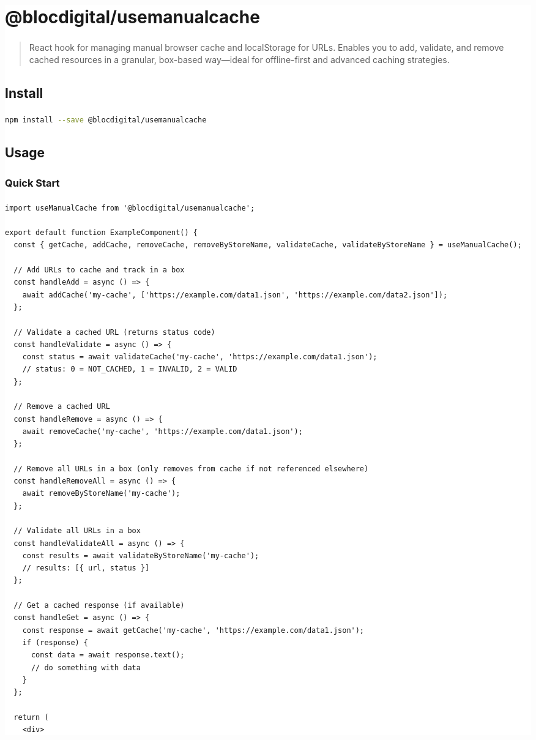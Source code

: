 # @blocdigital/usemanualcache

> React hook for managing manual browser cache and localStorage for URLs. Enables you to add, validate, and remove cached resources in a granular, box-based way—ideal for offline-first and advanced caching strategies.

## Install

```bash
npm install --save @blocdigital/usemanualcache
```

## Usage

### Quick Start

```tsx
import useManualCache from '@blocdigital/usemanualcache';

export default function ExampleComponent() {
  const { getCache, addCache, removeCache, removeByStoreName, validateCache, validateByStoreName } = useManualCache();

  // Add URLs to cache and track in a box
  const handleAdd = async () => {
    await addCache('my-cache', ['https://example.com/data1.json', 'https://example.com/data2.json']);
  };

  // Validate a cached URL (returns status code)
  const handleValidate = async () => {
    const status = await validateCache('my-cache', 'https://example.com/data1.json');
    // status: 0 = NOT_CACHED, 1 = INVALID, 2 = VALID
  };

  // Remove a cached URL
  const handleRemove = async () => {
    await removeCache('my-cache', 'https://example.com/data1.json');
  };

  // Remove all URLs in a box (only removes from cache if not referenced elsewhere)
  const handleRemoveAll = async () => {
    await removeByStoreName('my-cache');
  };

  // Validate all URLs in a box
  const handleValidateAll = async () => {
    const results = await validateByStoreName('my-cache');
    // results: [{ url, status }]
  };

  // Get a cached response (if available)
  const handleGet = async () => {
    const response = await getCache('my-cache', 'https://example.com/data1.json');
    if (response) {
      const data = await response.text();
      // do something with data
    }
  };

  return (
    <div>
```